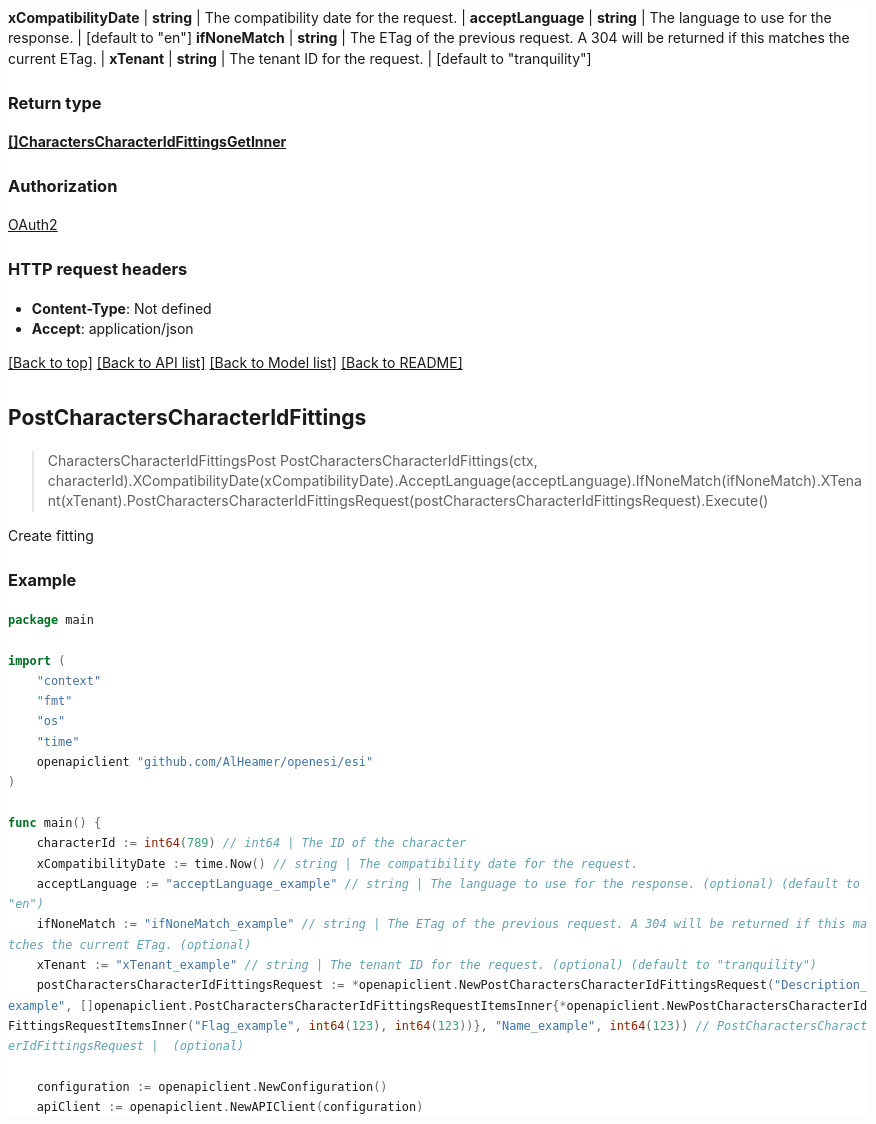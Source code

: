  **xCompatibilityDate** | **string** | The compatibility date for the request. | 
 **acceptLanguage** | **string** | The language to use for the response. | [default to &quot;en&quot;]
 **ifNoneMatch** | **string** | The ETag of the previous request. A 304 will be returned if this matches the current ETag. | 
 **xTenant** | **string** | The tenant ID for the request. | [default to &quot;tranquility&quot;]

### Return type

[**[]CharactersCharacterIdFittingsGetInner**](CharactersCharacterIdFittingsGetInner.md)

### Authorization

[OAuth2](../README.md#OAuth2)

### HTTP request headers

- **Content-Type**: Not defined
- **Accept**: application/json

[[Back to top]](#) [[Back to API list]](../README.md#documentation-for-api-endpoints)
[[Back to Model list]](../README.md#documentation-for-models)
[[Back to README]](../README.md)


## PostCharactersCharacterIdFittings

> CharactersCharacterIdFittingsPost PostCharactersCharacterIdFittings(ctx, characterId).XCompatibilityDate(xCompatibilityDate).AcceptLanguage(acceptLanguage).IfNoneMatch(ifNoneMatch).XTenant(xTenant).PostCharactersCharacterIdFittingsRequest(postCharactersCharacterIdFittingsRequest).Execute()

Create fitting



### Example

```go
package main

import (
	"context"
	"fmt"
	"os"
    "time"
	openapiclient "github.com/AlHeamer/openesi/esi"
)

func main() {
	characterId := int64(789) // int64 | The ID of the character
	xCompatibilityDate := time.Now() // string | The compatibility date for the request.
	acceptLanguage := "acceptLanguage_example" // string | The language to use for the response. (optional) (default to "en")
	ifNoneMatch := "ifNoneMatch_example" // string | The ETag of the previous request. A 304 will be returned if this matches the current ETag. (optional)
	xTenant := "xTenant_example" // string | The tenant ID for the request. (optional) (default to "tranquility")
	postCharactersCharacterIdFittingsRequest := *openapiclient.NewPostCharactersCharacterIdFittingsRequest("Description_example", []openapiclient.PostCharactersCharacterIdFittingsRequestItemsInner{*openapiclient.NewPostCharactersCharacterIdFittingsRequestItemsInner("Flag_example", int64(123), int64(123))}, "Name_example", int64(123)) // PostCharactersCharacterIdFittingsRequest |  (optional)

	configuration := openapiclient.NewConfiguration()
	apiClient := openapiclient.NewAPIClient(configuration)
```
